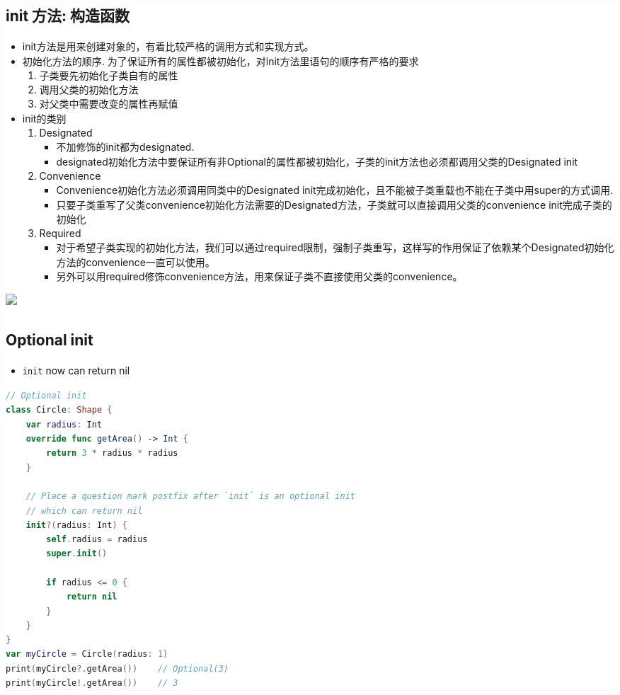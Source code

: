 ## init 方法: 构造函数

- init方法是用来创建对象的，有着比较严格的调用方式和实现方式。
- 初始化方法的顺序. 为了保证所有的属性都被初始化，对init方法里语句的顺序有严格的要求
    1. 子类要先初始化子类自有的属性
    2. 调用父类的初始化方法
    3. 对父类中需要改变的属性再赋值
- init的类别
    1. Designated
        - 不加修饰的init都为designated. 
        - designated初始化方法中要保证所有非Optional的属性都被初始化，子类的init方法也必须都调用父类的Designated init
    2. Convenience
        - Convenience初始化方法必须调用同类中的Designated init完成初始化，且不能被子类重载也不能在子类中用super的方式调用.
        - 只要子类重写了父类convenience初始化方法需要的Designated方法，子类就可以直接调用父类的convenience init完成子类的初始化
    3. Required
        - 对于希望子类实现的初始化方法，我们可以通过required限制，强制子类重写，这样写的作用保证了依赖某个Designated初始化方法的convenience一直可以使用。
        - 另外可以用required修饰convenience方法，用来保证子类不直接使用父类的convenience。

![](https://cdn.pupboss.com/images/blog/2016/02/designated.png)

<h2 id="85f00a6be586ae47e453334f7168588a"></h2>

## Optional init

- `init` now can return nil

```swift
// Optional init
class Circle: Shape {
    var radius: Int
    override func getArea() -> Int {
        return 3 * radius * radius
    }

    // Place a question mark postfix after `init` is an optional init
    // which can return nil
    init?(radius: Int) {
        self.radius = radius
        super.init()

        if radius <= 0 {
            return nil
        }
    }
}
var myCircle = Circle(radius: 1)
print(myCircle?.getArea())    // Optional(3)
print(myCircle!.getArea())    // 3

```

<h2 id="1b22e7dc709b52f1767fe1eb5dc56625"></h2>
